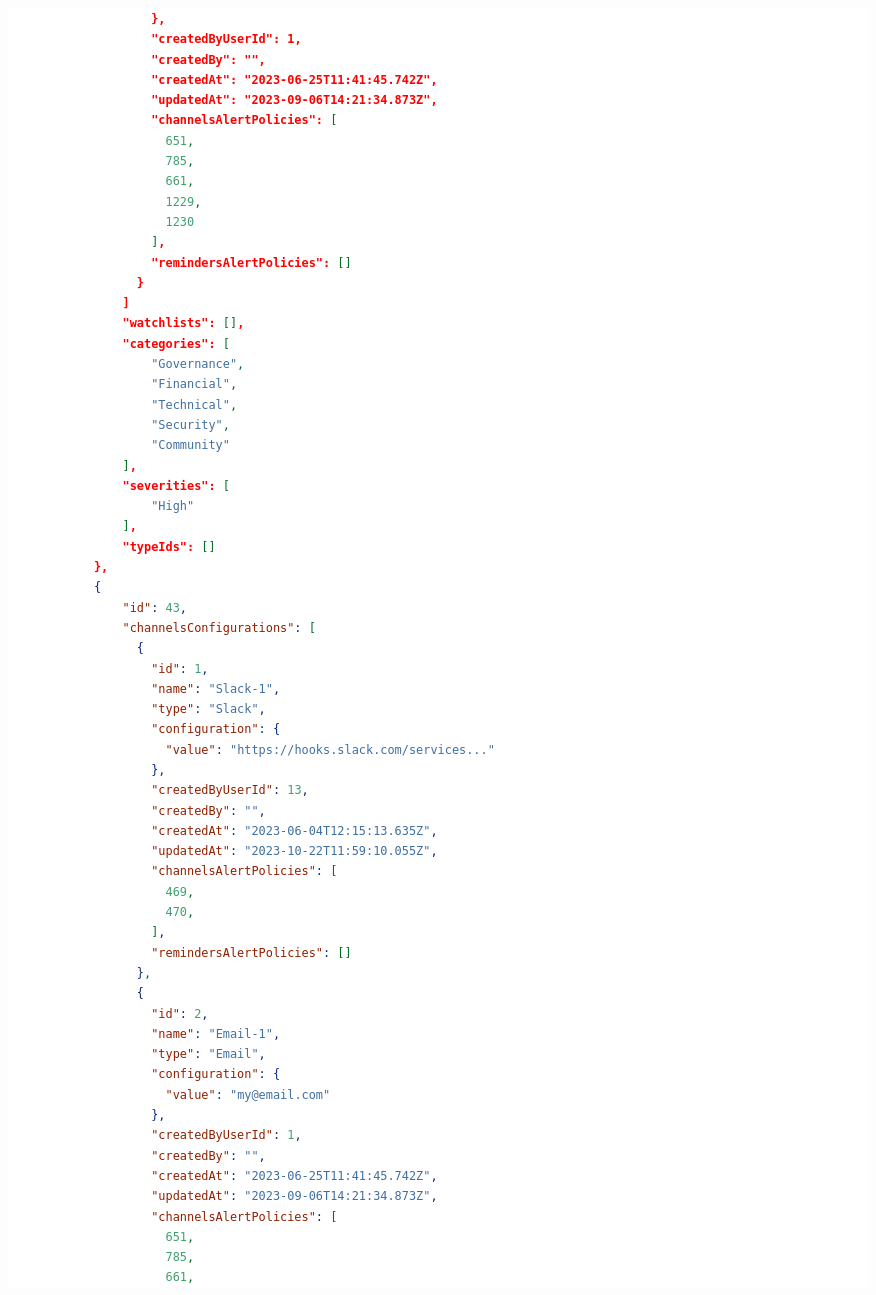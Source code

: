 ```json
                    },
                    "createdByUserId": 1,
                    "createdBy": "",
                    "createdAt": "2023-06-25T11:41:45.742Z",
                    "updatedAt": "2023-09-06T14:21:34.873Z",
                    "channelsAlertPolicies": [
                      651,
                      785,
                      661,
                      1229,
                      1230
                    ],
                    "remindersAlertPolicies": []
                  }
                ]
                "watchlists": [],
                "categories": [
                    "Governance",
                    "Financial",
                    "Technical",
                    "Security",
                    "Community"
                ],
                "severities": [
                    "High"
                ],
                "typeIds": []
            },
            {
                "id": 43,
                "channelsConfigurations": [
                  {
                    "id": 1,
                    "name": "Slack-1",
                    "type": "Slack",
                    "configuration": {
                      "value": "https://hooks.slack.com/services..."
                    },
                    "createdByUserId": 13,
                    "createdBy": "",
                    "createdAt": "2023-06-04T12:15:13.635Z",
                    "updatedAt": "2023-10-22T11:59:10.055Z",
                    "channelsAlertPolicies": [
                      469,
                      470,
                    ],
                    "remindersAlertPolicies": []
                  },
                  {
                    "id": 2,
                    "name": "Email-1",
                    "type": "Email",
                    "configuration": {
                      "value": "my@email.com"
                    },
                    "createdByUserId": 1,
                    "createdBy": "",
                    "createdAt": "2023-06-25T11:41:45.742Z",
                    "updatedAt": "2023-09-06T14:21:34.873Z",
                    "channelsAlertPolicies": [
                      651,
                      785,
                      661,
```